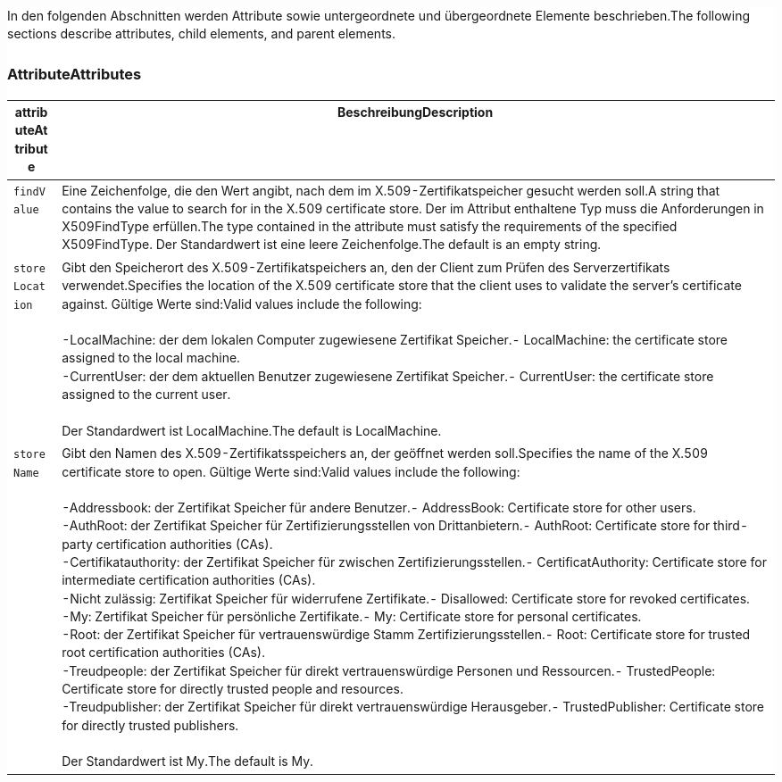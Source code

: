  <span data-ttu-id="fc86f-106">In den folgenden Abschnitten werden Attribute sowie untergeordnete und übergeordnete Elemente beschrieben.</span><span class="sxs-lookup"><span data-stu-id="fc86f-106">The following sections describe attributes, child elements, and parent elements.</span></span>  
  
### <a name="attributes"></a><span data-ttu-id="fc86f-107">Attribute</span><span class="sxs-lookup"><span data-stu-id="fc86f-107">Attributes</span></span>  
  
|<span data-ttu-id="fc86f-108">attribute</span><span class="sxs-lookup"><span data-stu-id="fc86f-108">Attribute</span></span>|<span data-ttu-id="fc86f-109">Beschreibung</span><span class="sxs-lookup"><span data-stu-id="fc86f-109">Description</span></span>|  
|---------------|-----------------|  
|`findValue`|<span data-ttu-id="fc86f-110">Eine Zeichenfolge, die den Wert angibt, nach dem im X.509-Zertifikatspeicher gesucht werden soll.</span><span class="sxs-lookup"><span data-stu-id="fc86f-110">A string that contains the value to search for in the X.509 certificate store.</span></span> <span data-ttu-id="fc86f-111">Der im Attribut enthaltene Typ muss die Anforderungen in X509FindType erfüllen.</span><span class="sxs-lookup"><span data-stu-id="fc86f-111">The type contained in the attribute must satisfy the requirements of the specified X509FindType.</span></span> <span data-ttu-id="fc86f-112">Der Standardwert ist eine leere Zeichenfolge.</span><span class="sxs-lookup"><span data-stu-id="fc86f-112">The default is an empty string.</span></span>|  
|`storeLocation`|<span data-ttu-id="fc86f-113">Gibt den Speicherort des X.509-Zertifikatspeichers an, den der Client zum Prüfen des Serverzertifikats verwendet.</span><span class="sxs-lookup"><span data-stu-id="fc86f-113">Specifies the location of the X.509 certificate store that the client uses to validate the server’s certificate against.</span></span> <span data-ttu-id="fc86f-114">Gültige Werte sind:</span><span class="sxs-lookup"><span data-stu-id="fc86f-114">Valid values include the following:</span></span><br /><br /> <span data-ttu-id="fc86f-115">-LocalMachine: der dem lokalen Computer zugewiesene Zertifikat Speicher.</span><span class="sxs-lookup"><span data-stu-id="fc86f-115">-   LocalMachine: the certificate store assigned to the local machine.</span></span><br /><span data-ttu-id="fc86f-116">-CurrentUser: der dem aktuellen Benutzer zugewiesene Zertifikat Speicher.</span><span class="sxs-lookup"><span data-stu-id="fc86f-116">-   CurrentUser: the certificate store assigned to the current user.</span></span><br /><br /> <span data-ttu-id="fc86f-117">Der Standardwert ist LocalMachine.</span><span class="sxs-lookup"><span data-stu-id="fc86f-117">The default is LocalMachine.</span></span>|  
|`storeName`|<span data-ttu-id="fc86f-118">Gibt den Namen des X.509-Zertifikatsspeichers an, der geöffnet werden soll.</span><span class="sxs-lookup"><span data-stu-id="fc86f-118">Specifies the name of the X.509 certificate store to open.</span></span> <span data-ttu-id="fc86f-119">Gültige Werte sind:</span><span class="sxs-lookup"><span data-stu-id="fc86f-119">Valid values include the following:</span></span><br /><br /> <span data-ttu-id="fc86f-120">-Addressbook: der Zertifikat Speicher für andere Benutzer.</span><span class="sxs-lookup"><span data-stu-id="fc86f-120">-   AddressBook: Certificate store for other users.</span></span><br /><span data-ttu-id="fc86f-121">-AuthRoot: der Zertifikat Speicher für Zertifizierungsstellen von Drittanbietern.</span><span class="sxs-lookup"><span data-stu-id="fc86f-121">-   AuthRoot: Certificate store for third-party certification authorities (CAs).</span></span><br /><span data-ttu-id="fc86f-122">-Certifikatauthority: der Zertifikat Speicher für zwischen Zertifizierungsstellen.</span><span class="sxs-lookup"><span data-stu-id="fc86f-122">-   CertificatAuthority: Certificate store for intermediate certification authorities (CAs).</span></span><br /><span data-ttu-id="fc86f-123">-Nicht zulässig: Zertifikat Speicher für widerrufene Zertifikate.</span><span class="sxs-lookup"><span data-stu-id="fc86f-123">-   Disallowed: Certificate store for revoked certificates.</span></span><br /><span data-ttu-id="fc86f-124">-My: Zertifikat Speicher für persönliche Zertifikate.</span><span class="sxs-lookup"><span data-stu-id="fc86f-124">-   My: Certificate store for personal certificates.</span></span><br /><span data-ttu-id="fc86f-125">-Root: der Zertifikat Speicher für vertrauenswürdige Stamm Zertifizierungsstellen.</span><span class="sxs-lookup"><span data-stu-id="fc86f-125">-   Root: Certificate store for trusted root certification authorities (CAs).</span></span><br /><span data-ttu-id="fc86f-126">-Treudpeople: der Zertifikat Speicher für direkt vertrauenswürdige Personen und Ressourcen.</span><span class="sxs-lookup"><span data-stu-id="fc86f-126">-   TrustedPeople: Certificate store for directly trusted people and resources.</span></span><br /><span data-ttu-id="fc86f-127">-Treudpublisher: der Zertifikat Speicher für direkt vertrauenswürdige Herausgeber.</span><span class="sxs-lookup"><span data-stu-id="fc86f-127">-   TrustedPublisher: Certificate store for directly trusted publishers.</span></span><br /><br /> <span data-ttu-id="fc86f-128">Der Standardwert ist My.</span><span class="sxs-lookup"><span data-stu-id="fc86f-128">The default is My.</span></span>|  